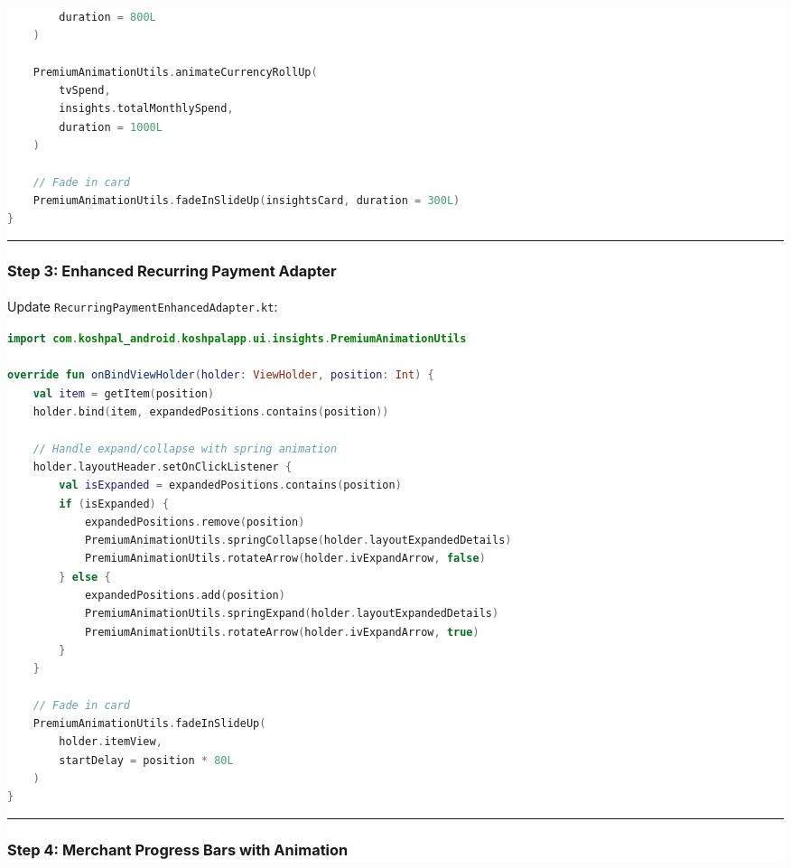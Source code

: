 ```kotlin
        duration = 800L
    )
    
    PremiumAnimationUtils.animateCurrencyRollUp(
        tvSpend,
        insights.totalMonthlySpend,
        duration = 1000L
    )
    
    // Fade in card
    PremiumAnimationUtils.fadeInSlideUp(insightsCard, duration = 300L)
}
```

---

### **Step 3: Enhanced Recurring Payment Adapter**

Update `RecurringPaymentEnhancedAdapter.kt`:

```kotlin
import com.koshpal_android.koshpalapp.ui.insights.PremiumAnimationUtils

override fun onBindViewHolder(holder: ViewHolder, position: Int) {
    val item = getItem(position)
    holder.bind(item, expandedPositions.contains(position))
    
    // Handle expand/collapse with spring animation
    holder.layoutHeader.setOnClickListener {
        val isExpanded = expandedPositions.contains(position)
        if (isExpanded) {
            expandedPositions.remove(position)
            PremiumAnimationUtils.springCollapse(holder.layoutExpandedDetails)
            PremiumAnimationUtils.rotateArrow(holder.ivExpandArrow, false)
        } else {
            expandedPositions.add(position)
            PremiumAnimationUtils.springExpand(holder.layoutExpandedDetails)
            PremiumAnimationUtils.rotateArrow(holder.ivExpandArrow, true)
        }
    }
    
    // Fade in card
    PremiumAnimationUtils.fadeInSlideUp(
        holder.itemView,
        startDelay = position * 80L
    )
}
```

---

### **Step 4: Merchant Progress Bars with Animation**
